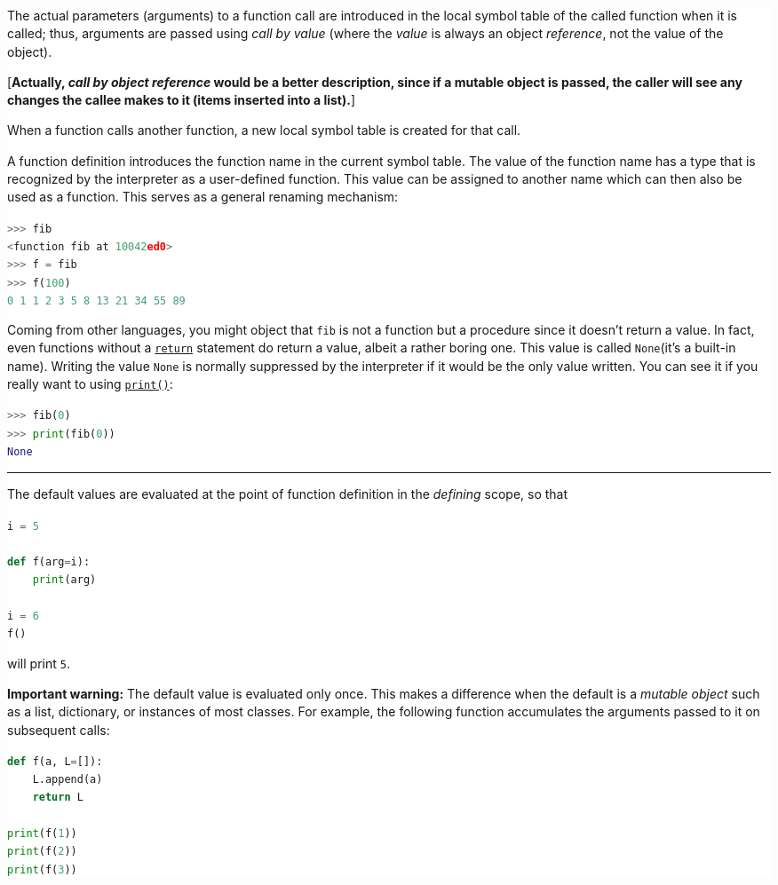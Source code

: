 The actual parameters (arguments) to a function call are introduced in the local symbol table of the called function when it is called; thus, arguments are passed using *call by value* (where the *value* is always an object *reference*, not the value of the object).

[**Actually, *call by object reference* would be a better description, since if a mutable object is passed, the caller will see any changes the callee makes to it (items inserted into a list).**]

When a function calls another function, a new local symbol table is created for that call.

A function definition introduces the function name in the current symbol table. The value of the function name has a type that is recognized by the interpreter as a user-defined function. This value can be assigned to another name which can then also be used as a function. This serves as a general renaming mechanism:

```Python
>>> fib
<function fib at 10042ed0>
>>> f = fib
>>> f(100)
0 1 1 2 3 5 8 13 21 34 55 89
```

Coming from other languages, you might object that `fib` is not a function but a procedure since it doesn’t return a value. In fact, even functions without a [`return`](../reference/simple_stmts.html#return) statement do return a value, albeit a rather boring one. This value is called `None`(it’s a built-in name). Writing the value `None` is normally suppressed by the interpreter if it would be the only value written. You can see it if you really want to using [`print()`](../library/functions.html#print):

```Python
>>> fib(0)
>>> print(fib(0))
None
```

---

The default values are evaluated at the point of function definition in the *defining* scope, so that

```Python
i = 5

def f(arg=i):
    print(arg)

i = 6
f()
```

will print `5`.

**Important warning:** The default value is evaluated only once. This makes a difference when the default is a _mutable object_ such as a list, dictionary, or instances of most classes. For example, the following function accumulates the arguments passed to it on subsequent calls:

```Python
def f(a, L=[]):
    L.append(a)
    return L

print(f(1))
print(f(2))
print(f(3))
```
